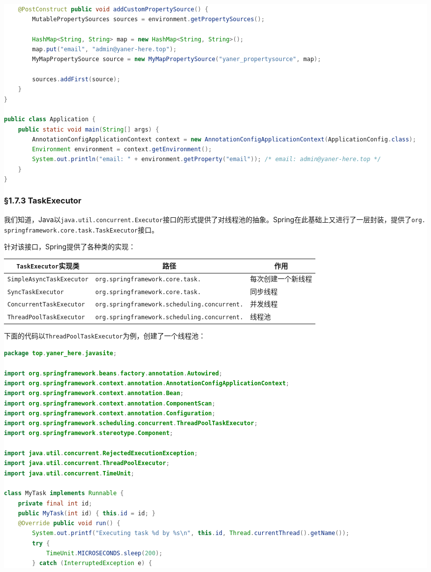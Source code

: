 ```java
    @PostConstruct public void addCustomPropertySource() {  
        MutablePropertySources sources = environment.getPropertySources();  
  
        HashMap<String, String> map = new HashMap<String, String>();  
        map.put("email", "admin@yaner-here.top");  
        MyMapPropertySource source = new MyMapPropertySource("yaner_propertysource", map);  
  
        sources.addFirst(source);  
    }  
}  
  
public class Application {  
    public static void main(String[] args) {  
        AnnotationConfigApplicationContext context = new AnnotationConfigApplicationContext(ApplicationConfig.class);  
        Environment environment = context.getEnvironment();  
        System.out.println("email: " + environment.getProperty("email")); /* email: admin@yaner-here.top */
    }  
}
```

### §1.7.3 TaskExecutor

我们知道，Java以`java.util.concurrent.Executor`接口的形式提供了对线程池的抽象。Spring在此基础上又进行了一层封装，提供了`org.springframework.core.task.TaskExecutor`接口。

针对该接口，Spring提供了各种类的实现：

| `TaskExecutor`实现类         | 路径                                           | 作用        |
| ------------------------- | -------------------------------------------- | --------- |
| `SimpleAsyncTaskExecutor` | `org.springframework.core.task.`             | 每次创建一个新线程 |
| `SyncTaskExecutor`        | `org.springframework.core.task.`             | 同步线程      |
| `ConcurrentTaskExecutor`  | `org.springframework.scheduling.concurrent.` | 并发线程      |
| `ThreadPoolTaskExecutor`  | `org.springframework.scheduling.concurrent.` | 线程池       |

下面的代码以`ThreadPoolTaskExecutor`为例，创建了一个线程池：

```java
package top.yaner_here.javasite;  
  
import org.springframework.beans.factory.annotation.Autowired;  
import org.springframework.context.annotation.AnnotationConfigApplicationContext;  
import org.springframework.context.annotation.Bean;  
import org.springframework.context.annotation.ComponentScan;  
import org.springframework.context.annotation.Configuration;  
import org.springframework.scheduling.concurrent.ThreadPoolTaskExecutor;  
import org.springframework.stereotype.Component;  
  
import java.util.concurrent.RejectedExecutionException;  
import java.util.concurrent.ThreadPoolExecutor;  
import java.util.concurrent.TimeUnit;  
  
class MyTask implements Runnable {  
    private final int id;  
    public MyTask(int id) { this.id = id; }  
    @Override public void run() {  
        System.out.printf("Executing task %d by %s\n", this.id, Thread.currentThread().getName());  
        try {  
            TimeUnit.MICROSECONDS.sleep(200);  
        } catch (InterruptedException e) {  
```